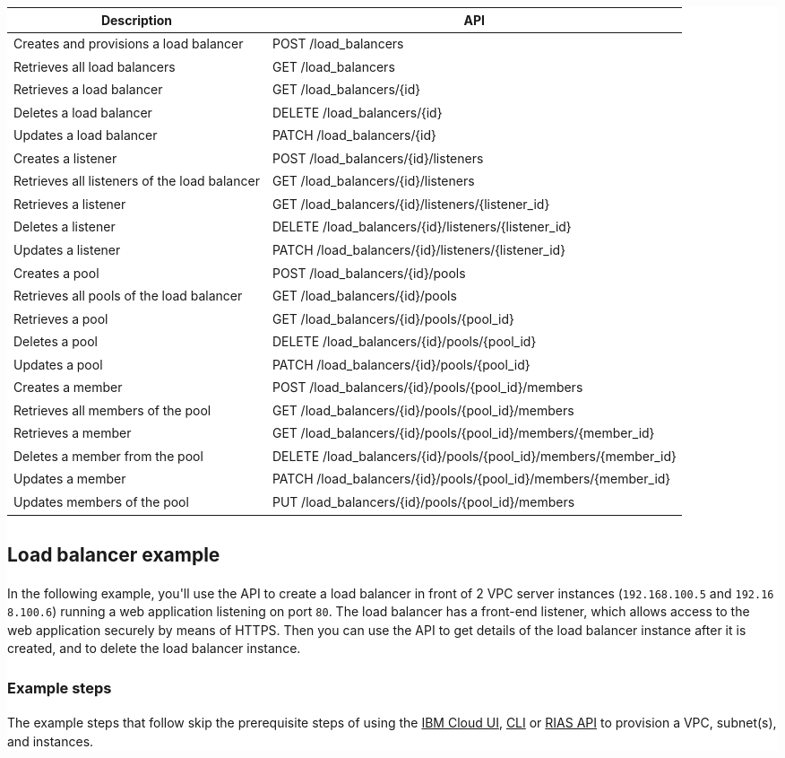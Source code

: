 | Description | API |
|-------------|-----|
| Creates and provisions a load balancer | POST /load_balancers |
| Retrieves all load balancers | GET /load_balancers |
| Retrieves a load balancer | GET /load_balancers/{id} |
| Deletes a load balancer | DELETE /load_balancers/{id} |
| Updates a load balancer | PATCH /load_balancers/{id} |
| Creates a listener | POST /load_balancers/{id}/listeners |
| Retrieves all listeners of the load balancer | GET /load_balancers/{id}/listeners |
| Retrieves a listener | GET /load_balancers/{id}/listeners/{listener_id} |
| Deletes a listener | DELETE /load_balancers/{id}/listeners/{listener_id} |
| Updates a listener | PATCH /load_balancers/{id}/listeners/{listener_id} |
| Creates a pool | POST /load_balancers/{id}/pools |
| Retrieves all pools of the load balancer | GET /load_balancers/{id}/pools |
| Retrieves a pool | GET /load_balancers/{id}/pools/{pool_id} |
| Deletes a pool | DELETE /load_balancers/{id}/pools/{pool_id} |
| Updates a pool | PATCH /load_balancers/{id}/pools/{pool_id} |
| Creates a member | POST /load_balancers/{id}/pools/{pool_id}/members |
| Retrieves all members of the pool | GET /load_balancers/{id}/pools/{pool_id}/members |
| Retrieves a member |GET /load_balancers/{id}/pools/{pool_id}/members/{member_id} |
| Deletes a member from the pool | DELETE /load_balancers/{id}/pools/{pool_id}/members/{member_id} |
| Updates a member | PATCH /load_balancers/{id}/pools/{pool_id}/members/{member_id} |
| Updates members of the pool | PUT /load_balancers/{id}/pools/{pool_id}/members |

## Load balancer example

In the following example, you'll use the API to create a load balancer in front of 2 VPC server instances (`192.168.100.5` and `192.168.100.6`) running a web application listening on port `80`. The load balancer has a front-end listener, which allows access to the web application securely by means of HTTPS. Then you can use the API to get details of the load balancer instance after it is created, and to delete the load balancer instance.

### Example steps

The example steps that follow skip the prerequisite steps of using the [IBM Cloud UI](/docs/infrastructure/vpc?topic=vpc-creating-a-vpc-using-the-ibm-cloud-console), [CLI](/docs/infrastructure/vpc?topic=vpc-creating-a-vpc-using-the-ibm-cloud-cli) or [RIAS API](/docs/infrastructure/vpc?topic=vpc-creating-a-vpc-using-the-rest-apis) to provision a VPC, subnet(s), and instances. 
